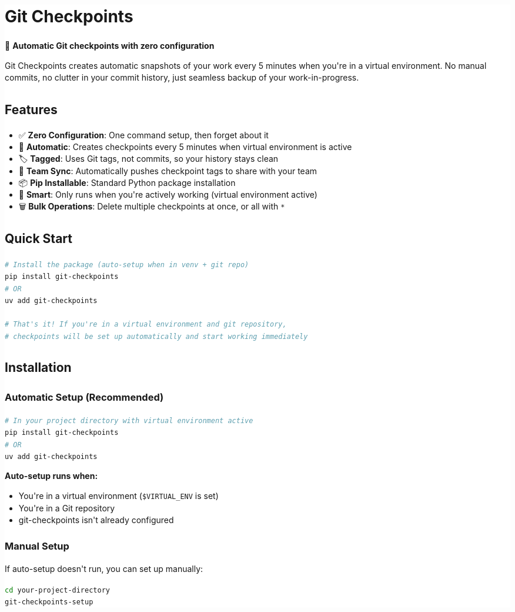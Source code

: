 # Git Checkpoints

🔄 **Automatic Git checkpoints with zero configuration**

Git Checkpoints creates automatic snapshots of your work every 5 minutes when you're in a virtual environment. No manual commits, no clutter in your commit history, just seamless backup of your work-in-progress.

## Features

- ✅ **Zero Configuration**: One command setup, then forget about it
- 🤖 **Automatic**: Creates checkpoints every 5 minutes when virtual environment is active
- 🏷️ **Tagged**: Uses Git tags, not commits, so your history stays clean
- 🔄 **Team Sync**: Automatically pushes checkpoint tags to share with your team
- 📦 **Pip Installable**: Standard Python package installation
- 🎯 **Smart**: Only runs when you're actively working (virtual environment active)
- 🗑️ **Bulk Operations**: Delete multiple checkpoints at once, or all with `*`

## Quick Start

```bash
# Install the package (auto-setup when in venv + git repo)
pip install git-checkpoints
# OR
uv add git-checkpoints

# That's it! If you're in a virtual environment and git repository,
# checkpoints will be set up automatically and start working immediately
```

## Installation

### Automatic Setup (Recommended)

```bash
# In your project directory with virtual environment active
pip install git-checkpoints
# OR
uv add git-checkpoints
```

**Auto-setup runs when:**
- You're in a virtual environment (`$VIRTUAL_ENV` is set)
- You're in a Git repository
- git-checkpoints isn't already configured

### Manual Setup

If auto-setup doesn't run, you can set up manually:

```bash
cd your-project-directory
git-checkpoints-setup
```
